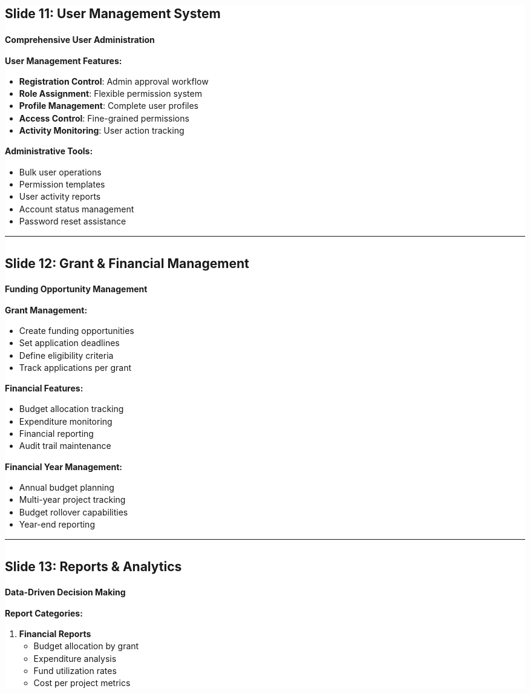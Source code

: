 
## Slide 11: User Management System
**Comprehensive User Administration**

**User Management Features:**
- **Registration Control**: Admin approval workflow
- **Role Assignment**: Flexible permission system
- **Profile Management**: Complete user profiles
- **Access Control**: Fine-grained permissions
- **Activity Monitoring**: User action tracking

**Administrative Tools:**
- Bulk user operations
- Permission templates
- User activity reports
- Account status management
- Password reset assistance

---

## Slide 12: Grant & Financial Management
**Funding Opportunity Management**

**Grant Management:**
- Create funding opportunities
- Set application deadlines
- Define eligibility criteria
- Track applications per grant

**Financial Features:**
- Budget allocation tracking
- Expenditure monitoring
- Financial reporting
- Audit trail maintenance

**Financial Year Management:**
- Annual budget planning
- Multi-year project tracking
- Budget rollover capabilities
- Year-end reporting

---

## Slide 13: Reports & Analytics
**Data-Driven Decision Making**

**Report Categories:**

1. **Financial Reports**
   - Budget allocation by grant
   - Expenditure analysis
   - Fund utilization rates
   - Cost per project metrics
